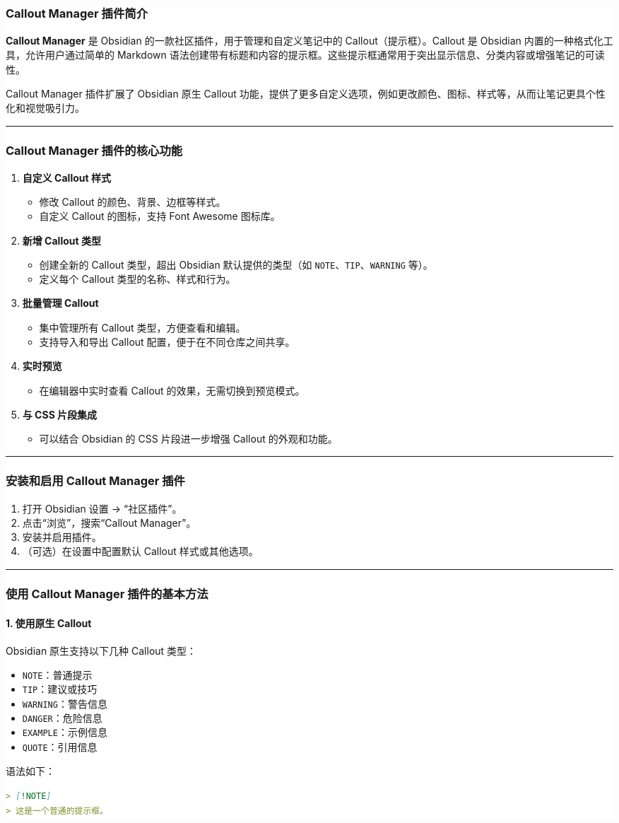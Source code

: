 ### **Callout Manager 插件简介**

**Callout Manager** 是 Obsidian 的一款社区插件，用于管理和自定义笔记中的 Callout（提示框）。Callout 是 Obsidian 内置的一种格式化工具，允许用户通过简单的 Markdown 语法创建带有标题和内容的提示框。这些提示框通常用于突出显示信息、分类内容或增强笔记的可读性。

Callout Manager 插件扩展了 Obsidian 原生 Callout 功能，提供了更多自定义选项，例如更改颜色、图标、样式等，从而让笔记更具个性化和视觉吸引力。

---

### **Callout Manager 插件的核心功能**

1. **自定义 Callout 样式**
   - 修改 Callout 的颜色、背景、边框等样式。
   - 自定义 Callout 的图标，支持 Font Awesome 图标库。

2. **新增 Callout 类型**
   - 创建全新的 Callout 类型，超出 Obsidian 默认提供的类型（如 `NOTE`、`TIP`、`WARNING` 等）。
   - 定义每个 Callout 类型的名称、样式和行为。

3. **批量管理 Callout**
   - 集中管理所有 Callout 类型，方便查看和编辑。
   - 支持导入和导出 Callout 配置，便于在不同仓库之间共享。

4. **实时预览**
   - 在编辑器中实时查看 Callout 的效果，无需切换到预览模式。

5. **与 CSS 片段集成**
   - 可以结合 Obsidian 的 CSS 片段进一步增强 Callout 的外观和功能。

---

### **安装和启用 Callout Manager 插件**

1. 打开 Obsidian 设置 -> “社区插件”。
2. 点击“浏览”，搜索“Callout Manager”。
3. 安装并启用插件。
4. （可选）在设置中配置默认 Callout 样式或其他选项。

---

### **使用 Callout Manager 插件的基本方法**

#### **1. 使用原生 Callout**
Obsidian 原生支持以下几种 Callout 类型：
- `NOTE`：普通提示
- `TIP`：建议或技巧
- `WARNING`：警告信息
- `DANGER`：危险信息
- `EXAMPLE`：示例信息
- `QUOTE`：引用信息

语法如下：
```markdown
> [!NOTE]
> 这是一个普通的提示框。
```
